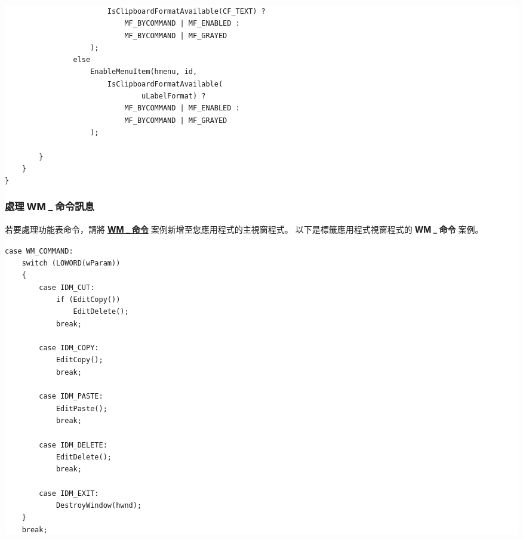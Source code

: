 ```
                        IsClipboardFormatAvailable(CF_TEXT) ? 
                            MF_BYCOMMAND | MF_ENABLED : 
                            MF_BYCOMMAND | MF_GRAYED 
                    ); 
                else 
                    EnableMenuItem(hmenu, id, 
                        IsClipboardFormatAvailable( 
                                uLabelFormat) ? 
                            MF_BYCOMMAND | MF_ENABLED : 
                            MF_BYCOMMAND | MF_GRAYED 
                    ); 
 
        } 
    } 
}
```



### <a name="processing-the-wm_command-message"></a>處理 WM \_ 命令訊息

若要處理功能表命令，請將 [**WM \_ 命令**](/windows/desktop/menurc/wm-command) 案例新增至您應用程式的主視窗程式。 以下是標籤應用程式視窗程式的 **WM \_ 命令** 案例。


```
case WM_COMMAND: 
    switch (LOWORD(wParam)) 
    { 
        case IDM_CUT: 
            if (EditCopy()) 
                EditDelete(); 
            break; 
 
        case IDM_COPY: 
            EditCopy(); 
            break; 
 
        case IDM_PASTE: 
            EditPaste(); 
            break; 
 
        case IDM_DELETE: 
            EditDelete(); 
            break; 
 
        case IDM_EXIT: 
            DestroyWindow(hwnd); 
    } 
    break; 
```
